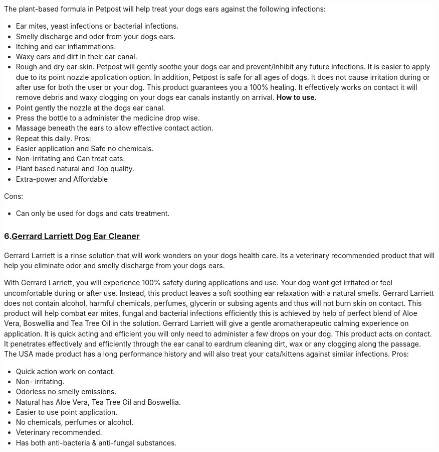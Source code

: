 


The plant-based formula in Petpost will help treat your dogs ears against the following infections:
- Ear mites, yeast infections or bacterial infections.
- Smelly discharge and odor from your dogs ears.
- Itching and ear inflammations.
- Waxy ears and dirt in their ear canal.
- Rough and dry ear skin.
Petpost will gently soothe your dogs ear and prevent/inhibit any future infections. It is easier to apply due to its point nozzle application option.
In addition, Petpost is safe for all ages of dogs. It does not cause irritation during or after use for both the user or your dog.
This product guarantees you a 100% healing. It effectively works on contact  it will remove debris and waxy clogging on your dogs ear canals instantly on arrival.
**How to use.**
- Point gently the nozzle at the dogs ear canal.
- Press the bottle to a administer the medicine drop wise.
- Massage beneath the ears to allow effective contact action.
- Repeat this daily.
Pros:
- Easier application and Safe  no chemicals.
- Non-irritating and Can treat cats.
- Plant based  natural and Top quality.
- Extra-power and Affordable

Cons:
- Can only be used for dogs and cats treatment.

### 6.[Gerrard Larriett Dog Ear Cleaner](https://www.amazon.com/dp/B07R2M9NNX/?tag=p-policy-20)
Gerrard Larriett is a rinse solution that will work wonders on your dogs health care. Its a veterinary recommended product that will help you eliminate odor and smelly discharge from your dogs ears.




With Gerrard Larriett, you will experience 100% safety during applications and use. Your dog wont get irritated or feel uncomfortable during or after use. Instead, this product leaves a soft soothing ear relaxation with a natural smells.
Gerrard Larriett does not contain alcohol, harmful chemicals, perfumes, glycerin or subsing agents and thus will not burn skin on contact.
This product will help combat ear mites, fungal and bacterial infections efficiently  this is achieved by help of perfect blend of Aloe Vera, Boswellia and Tea Tree Oil in the solution.
Gerrard Larriett will give a gentle aromatherapeutic calming experience on application. It is quick acting and efficient  you will only need to administer a few drops on your dog.
This product acts on contact. It penetrates effectively and efficiently through the ear canal to eardrum cleaning dirt, wax or any clogging along the passage.
The USA made product has a long performance history and will also treat your cats/kittens against similar infections.
Pros:
- Quick action  work on contact.
- Non- irritating.
- Odorless  no smelly emissions.
- Natural  has Aloe Vera, Tea Tree Oil and Boswellia.
- Easier to use  point application.
- No chemicals, perfumes or alcohol.
- Veterinary recommended.
- Has both anti-bacteria & anti-fungal substances.
